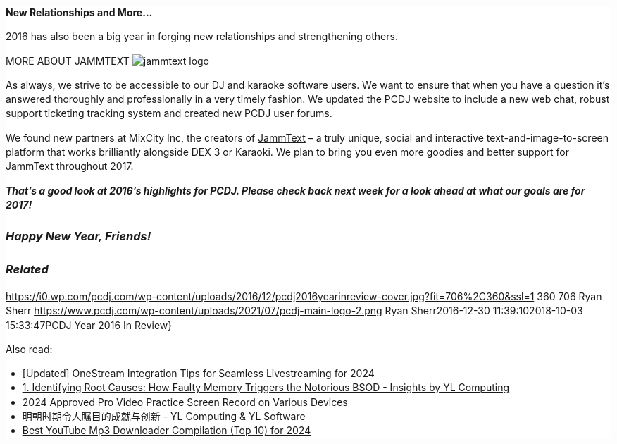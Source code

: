 **New Relationships and More…**

2016 has also been a big year in forging new relationships and strengthening others.

[MORE ABOUT JAMMTEXT ![jammtext logo](https://i1.wp.com/pcdj.com/wp-content/uploads/2016/09/jammtext-logo-black.png?fit=300%2C61&ssl=1 "jammtext logo")](https://tools.techidaily.com/pcdj/products/)

As always, we strive to be accessible to our DJ and karaoke software users. We want to ensure that when you have a question it’s answered thoroughly and professionally in a very timely fashion. We updated the PCDJ website to include a new web chat, robust support ticketing tracking system and created new [PCDJ user forums](https://tools.techidaily.com/pcdj/products/).

We found new partners at MixCity Inc, the creators of [JammText](https://tools.techidaily.com/pcdj/products/) – a truly unique, social and interactive text-and-image-to-screen platform that works brilliantly alongside DEX 3 or Karaoki. We plan to bring you even more goodies and better support for JammText throughout 2017.

_**That’s a good look at 2016’s highlights for PCDJ. Please check back next week for a look ahead at what our goals are for 2017!**_


<iframe width="560" height="315" src="https://www.youtube.com/embed/OFDHJnZLwTA?si=WThcb2h76AnZDzcQ" title="YouTube video player" frameborder="0" allow="accelerometer; autoplay; clipboard-write; encrypted-media; gyroscope; picture-in-picture; web-share" referrerpolicy="strict-origin-when-cross-origin" allowfullscreen></iframe>


### _Happy New Year, Friends!_


<iframe width="560" height="315" src="https://www.youtube.com/embed/qObsqoJB9LI?si=ppqxfXzP0UL4J6Tp" title="YouTube video player" frameborder="0" allow="accelerometer; autoplay; clipboard-write; encrypted-media; gyroscope; picture-in-picture; web-share" referrerpolicy="strict-origin-when-cross-origin" allowfullscreen></iframe>


### _Related_

https://i0.wp.com/pcdj.com/wp-content/uploads/2016/12/pcdj2016yearinreview-cover.jpg?fit=706%2C360&ssl=1 360 706 Ryan Sherr https://www.pcdj.com/wp-content/uploads/2021/07/pcdj-main-logo-2.png Ryan Sherr2016-12-30 11:39:102018-10-03 15:33:47PCDJ Year 2016 In Review}

<ins class="adsbygoogle"
     style="display:block"
     data-ad-format="autorelaxed"
     data-ad-client="ca-pub-7571918770474297"
     data-ad-slot="1223367746"></ins>

<ins class="adsbygoogle"
     style="display:block"
     data-ad-client="ca-pub-7571918770474297"
     data-ad-slot="8358498916"
     data-ad-format="auto"
     data-full-width-responsive="true"></ins>

<span class="atpl-alsoreadstyle">Also read:</span>
<div><ul>
<li><a href="https://fox-info.techidaily.com/updated-onestream-integration-tips-for-seamless-livestreaming-for-2024/"><u>[Updated] OneStream Integration Tips for Seamless Livestreaming for 2024</u></a></li>
<li><a href="https://discover-able.techidaily.com/1-identifying-root-causes-how-faulty-memory-triggers-the-notorious-bsod-insights-by-yl-computing/"><u>1. Identifying Root Causes: How Faulty Memory Triggers the Notorious BSOD - Insights by YL Computing</u></a></li>
<li><a href="https://screen-mirroring-recording.techidaily.com/2024-approved-pro-video-practice-screen-record-on-various-devices/"><u>2024 Approved Pro Video Practice Screen Record on Various Devices</u></a></li>
<li><a href="https://discover-able.techidaily.com/yl-computing-and-yl-software/"><u>明朝时期令人瞩目的成就与创新 - YL Computing & YL Software</u></a></li>
<li><a href="https://youtube-data.techidaily.com/youtube-mp3-downloader-compilation-top-10-for-2024/"><u>Best YouTube Mp3 Downloader Compilation (Top 10) for 2024</u></a></li>